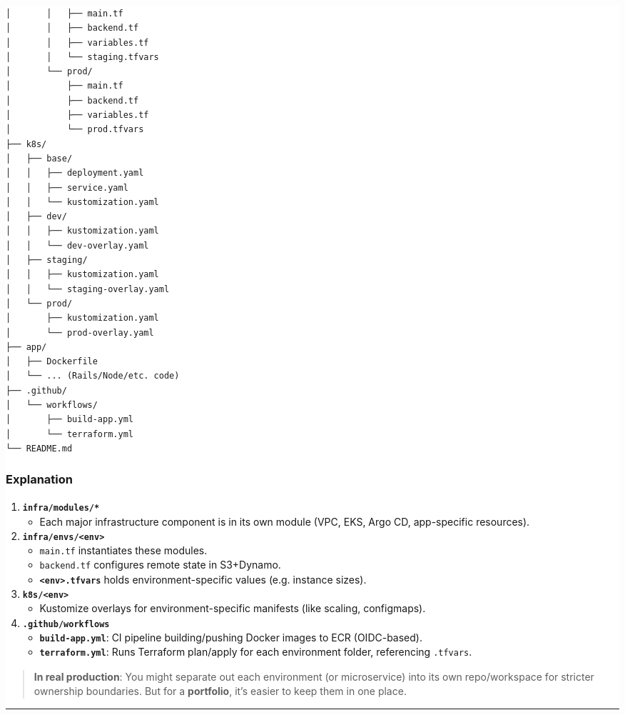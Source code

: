 ```
│       │   ├── main.tf
│       │   ├── backend.tf
│       │   ├── variables.tf
│       │   └── staging.tfvars
│       └── prod/
│           ├── main.tf
│           ├── backend.tf
│           ├── variables.tf
│           └── prod.tfvars
├── k8s/
│   ├── base/
│   │   ├── deployment.yaml
│   │   ├── service.yaml
│   │   └── kustomization.yaml
│   ├── dev/
│   │   ├── kustomization.yaml
│   │   └── dev-overlay.yaml
│   ├── staging/
│   │   ├── kustomization.yaml
│   │   └── staging-overlay.yaml
│   └── prod/
│       ├── kustomization.yaml
│       └── prod-overlay.yaml
├── app/
│   ├── Dockerfile
│   └── ... (Rails/Node/etc. code)
├── .github/
│   └── workflows/
│       ├── build-app.yml
│       └── terraform.yml
└── README.md
```

### Explanation

1. **`infra/modules/*`**
   - Each major infrastructure component is in its own module (VPC, EKS, Argo CD, app-specific resources).
2. **`infra/envs/<env>`**
   - `main.tf` instantiates these modules.
   - `backend.tf` configures remote state in S3+Dynamo.
   - **`<env>.tfvars`** holds environment-specific values (e.g. instance sizes).
3. **`k8s/<env>`**
   - Kustomize overlays for environment-specific manifests (like scaling, configmaps).
4. **`.github/workflows`**
   - **`build-app.yml`**: CI pipeline building/pushing Docker images to ECR (OIDC-based).
   - **`terraform.yml`**: Runs Terraform plan/apply for each environment folder, referencing `.tfvars`.

> **In real production**: You might separate out each environment (or microservice) into its own repo/workspace for stricter ownership boundaries. But for a **portfolio**, it’s easier to keep them in one place.

---